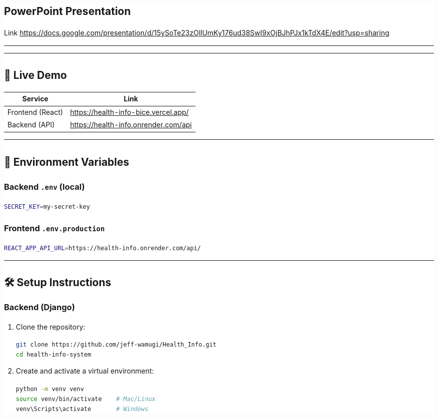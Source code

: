 
## PowerPoint Presentation
Link https://docs.google.com/presentation/d/15ySoTe23zOllUmKy176ud38SwI9xOjBJhPJx1kTdX4E/edit?usp=sharing

---

---

## 🚀 Live Demo

| Service         | Link |
|-----------------|------|
| Frontend (React) | https://health-info-bice.vercel.app/ |
| Backend (API)   | https://health-info.onrender.com/api |

---

## 🔑 Environment Variables

### Backend `.env` (local)

```bash
SECRET_KEY=my-secret-key
```

### Frontend `.env.production`

```bash
REACT_APP_API_URL=https://health-info.onrender.com/api/
```

---

## 🛠️ Setup Instructions

### Backend (Django)

1. Clone the repository:
    ```bash
    git clone https://github.com/jeff-wamugi/Health_Info.git
    cd health-info-system
    ```

2. Create and activate a virtual environment:
    ```bash
    python -m venv venv
    source venv/bin/activate    # Mac/Linux
    venv\Scripts\activate       # Windows
    ```
